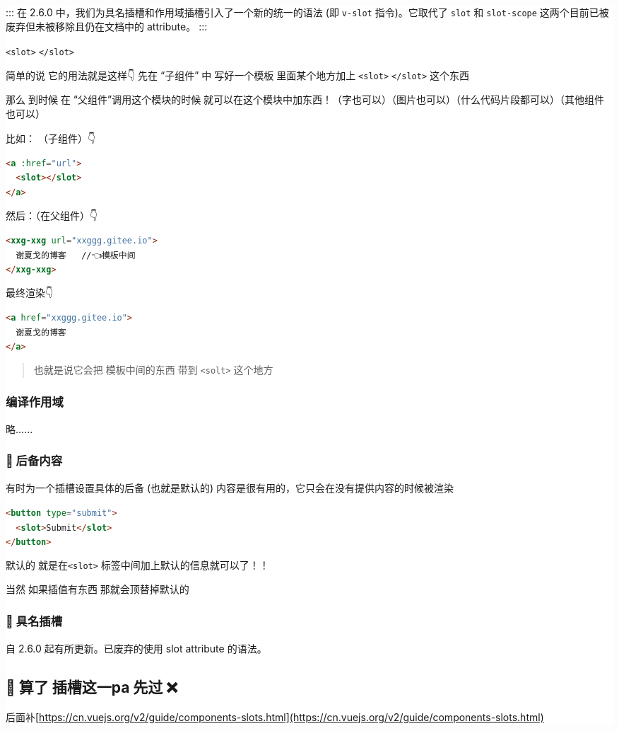 :::
在 2.6.0 中，我们为具名插槽和作用域插槽引入了一个新的统一的语法 (即 `v-slot` 指令)。它取代了 `slot` 和 `slot-scope` 这两个目前已被废弃但未被移除且仍在文档中的 attribute。
:::

`<slot>` `</slot>`

简单的说 它的用法就是这样👇
先在 “子组件” 中 写好一个模板 里面某个地方加上 `<slot>` `</slot>` 这个东西

那么 到时候 在 “父组件”调用这个模块的时候 就可以在这个模块中加东西！（字也可以）（图片也可以）（什么代码片段都可以）（其他组件也可以）

比如： （子组件）👇
```html
<a :href="url">
  <slot></slot>
</a>
```
然后：（在父组件）👇
```html
<xxg-xxg url="xxggg.gitee.io">
  谢夏戈的博客   //👈模板中间
</xxg-xxg>
```
最终渲染👇
```html
<a href="xxggg.gitee.io">
  谢夏戈的博客
</a>
```
>也就是说它会把 模板中间的东西 带到 `<solt>` 这个地方


### 编译作用域
略......

### 🔵 后备内容
有时为一个插槽设置具体的后备 (也就是默认的) 内容是很有用的，它只会在没有提供内容的时候被渲染


```html
<button type="submit">
  <slot>Submit</slot>
</button>
```

默认的 就是在`<slot>` 标签中间加上默认的信息就可以了！！

当然 如果插值有东西  那就会顶替掉默认的

### 🔴 具名插槽
自 2.6.0 起有所更新。已废弃的使用 slot attribute 的语法。

## 🔴 算了 插槽这一pa 先过 ❌
后面补[https://cn.vuejs.org/v2/guide/components-slots.html](https://cn.vuejs.org/v2/guide/components-slots.html)
